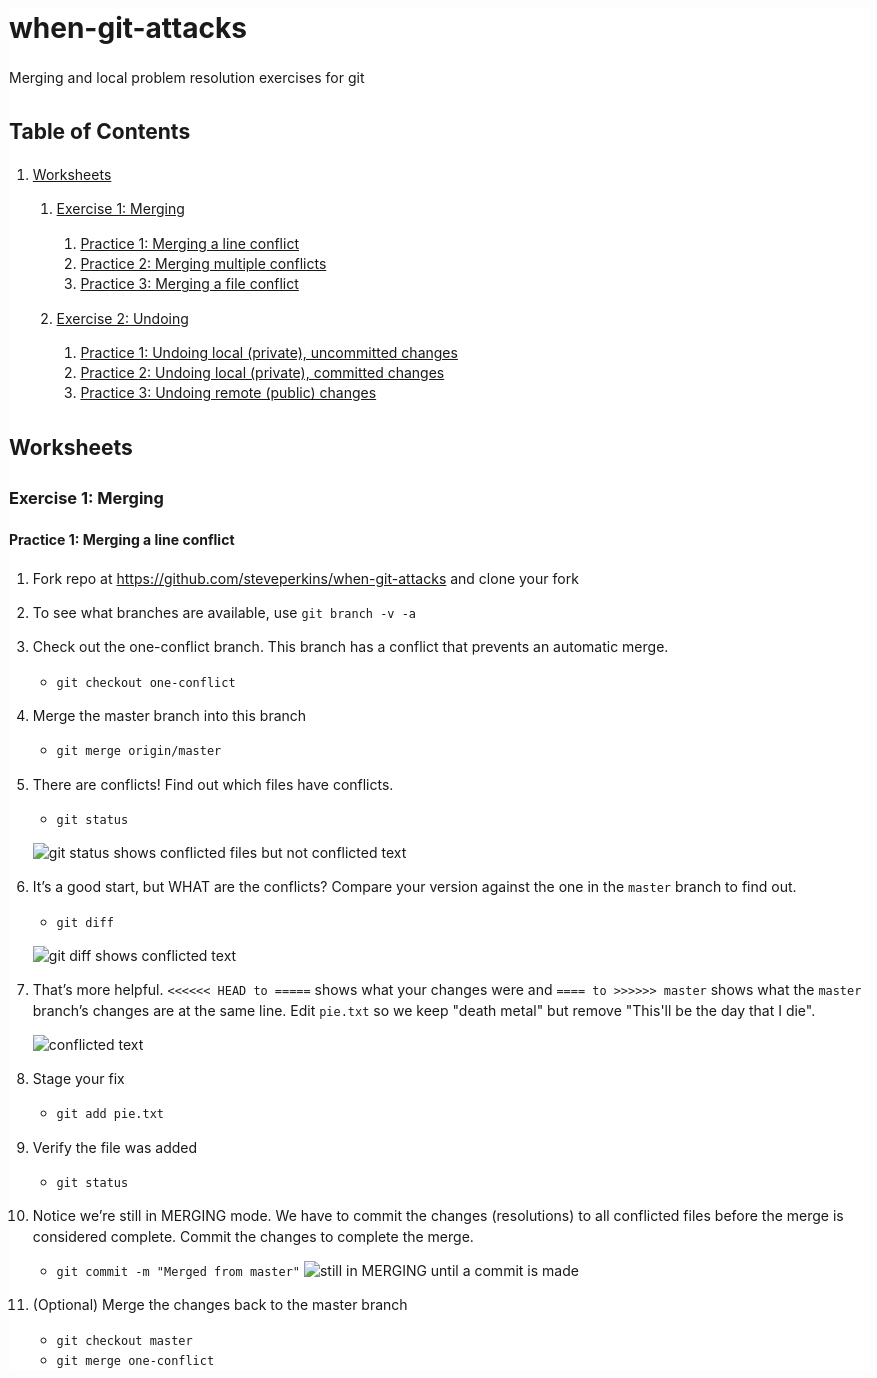 # when-git-attacks
Merging and local problem resolution exercises for git

## Table of Contents
1. [Worksheets](#worksheets)
   1. [Exercise 1: Merging](#exercise-1-merging)
      1. [Practice 1: Merging a line conflict](#practice-1-merging-a-line-conflict)
      1. [Practice 2: Merging multiple conflicts](#practice-2-merging-multiple-conflicts)
      1. [Practice 3: Merging a file conflict](#practice-3-merging-a-file-conflict)

   1. [Exercise 2: Undoing](#exercise-2-undoing)
      1. [Practice 1: Undoing local (private), uncommitted changes](#practice-1-undoing-local-private-uncommitted-changes)
      1. [Practice 2: Undoing local (private), committed changes](#practice-2-undoing-local-private-committed-changes)
      1. [Practice 3: Undoing remote (public) changes](#practice-3-undoing-remote-public-changes) 

## Worksheets
### Exercise 1: Merging
#### Practice 1: Merging a line conflict
1. Fork repo at https://github.com/steveperkins/when-git-attacks and clone your fork
1. To see what branches are available, use `git branch -v -a`
1. Check out the one-conflict branch. This branch has a conflict that prevents an automatic merge.
   * `git checkout one-conflict`
1. Merge the master branch into this branch
   * `git merge origin/master`
1. There are conflicts! Find out which files have conflicts.
   * `git status`
   
   ![git status shows conflicted files but not conflicted text](../../raw/screenshots/one-conflict%20branch%20-%20status%20shows%20conflicted%20files.PNG)

1. It’s a good start, but WHAT are the conflicts? Compare your version against the one in the `master` branch to find out.
   * `git diff`

   ![git diff shows conflicted text](../../raw/screenshots/one-conflict%20branch%20-%20diff%20shows%20conflicts.PNG)

1. That’s more helpful. `<<<<<< HEAD to =====` shows what your changes were and `==== to >>>>>> master` shows what the `master` branch’s changes are at the same line. Edit `pie.txt` so we keep "death metal" but remove "This'll be the day that I die".

   ![conflicted text](../../raw/screenshots/one-conflict%20branch%20-%20conflict%20text.PNG)

1. Stage your fix
   * `git add pie.txt`
1. Verify the file was added
   * `git status`
1. Notice we’re still in MERGING mode. We have to commit the changes (resolutions) to all conflicted files before the merge is considered complete. Commit the changes to complete the merge.
   * `git commit -m "Merged from master"`
   ![still in MERGING until a commit is made](../../raw/screenshots/one-conflict%20branch%20-%20still%20merging%20until%20commit.PNG)
1. (Optional) Merge the changes back to the master branch
   * `git checkout master`
   * `git merge one-conflict`
